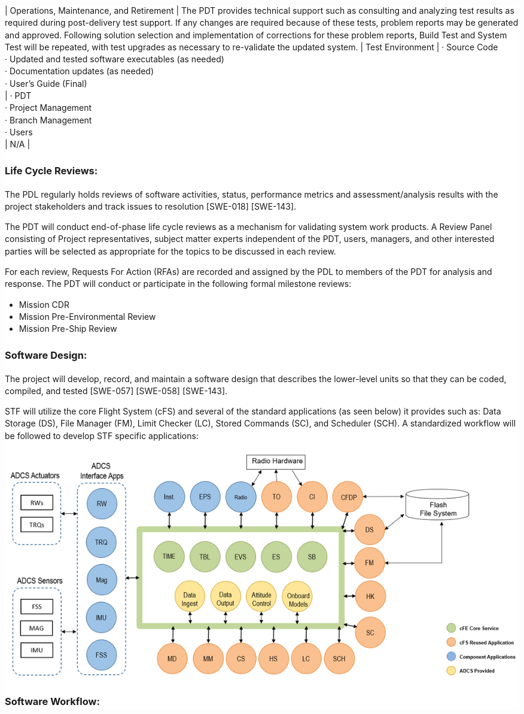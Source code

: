 | Operations, Maintenance, and Retirement | The PDT provides technical support such as consulting and analyzing test results as required during post-delivery test support. If any changes are required because of these tests, problem reports may be generated and approved. Following solution selection and implementation of corrections for these problem reports, Build Test and System Test will be repeated, with test upgrades as necessary to re-validate the updated system. | Test Environment | · Source Code<br>· Updated and tested software executables (as needed)<br> · Documentation updates (as needed)<br>· User’s Guide (Final)<br> | · PDT<br> · Project Management<br> · Branch Management<br> · Users<br> | N/A |


### Life Cycle Reviews:
The PDL regularly holds reviews of software activities, status, performance metrics and assessment/analysis results with the project stakeholders and track issues to resolution [SWE-018] [SWE-143].  

The PDT will conduct end-of-phase life cycle reviews as a mechanism for validating system work products. A Review Panel consisting of Project representatives, subject matter experts independent of the PDT, users, managers, and other interested parties will be selected as appropriate for the topics to be discussed in each review. 

For each review, Requests For Action (RFAs) are recorded and assigned by the PDL to members of the PDT for analysis and response. 
The PDT will conduct or participate in the following formal milestone reviews:
- Mission CDR
- Mission Pre-Environmental Review
- Mission Pre-Ship Review

### Software Design:
The project will develop, record, and maintain a software design that describes the lower-level units so that they can be coded, compiled, and tested [SWE-057] [SWE-058] [SWE-143]. 

STF will utilize the core Flight System (cFS) and several of the standard applications (as seen below) it provides such as: Data Storage (DS), File Manager (FM), Limit Checker (LC), Stored Commands (SC), and Scheduler (SCH). A standardized workflow will be followed to develop STF specific applications:

![FSW Diagram](./_static/scenario_cfs/scenario_cfs_fsw_diagram.png)


### Software Workflow: